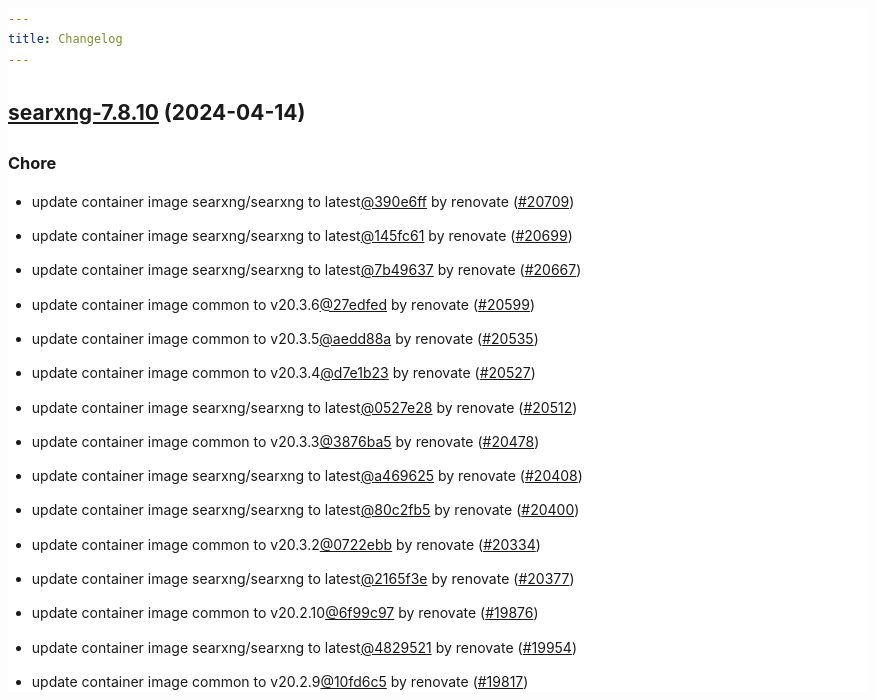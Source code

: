 ```yaml
---
title: Changelog
---
```




## [searxng-7.8.10](https://github.com/truecharts/charts/compare/searxng-7.6.0...searxng-7.8.10) (2024-04-14)

### Chore



- update container image searxng/searxng to latest[@390e6ff](https://github.com/390e6ff) by renovate ([#20709](https://github.com/truecharts/charts/issues/20709))

- update container image searxng/searxng to latest[@145fc61](https://github.com/145fc61) by renovate ([#20699](https://github.com/truecharts/charts/issues/20699))

- update container image searxng/searxng to latest[@7b49637](https://github.com/7b49637) by renovate ([#20667](https://github.com/truecharts/charts/issues/20667))

- update container image common to v20.3.6[@27edfed](https://github.com/27edfed) by renovate ([#20599](https://github.com/truecharts/charts/issues/20599))

- update container image common to v20.3.5[@aedd88a](https://github.com/aedd88a) by renovate ([#20535](https://github.com/truecharts/charts/issues/20535))

- update container image common to v20.3.4[@d7e1b23](https://github.com/d7e1b23) by renovate ([#20527](https://github.com/truecharts/charts/issues/20527))

- update container image searxng/searxng to latest[@0527e28](https://github.com/0527e28) by renovate ([#20512](https://github.com/truecharts/charts/issues/20512))

- update container image common to v20.3.3[@3876ba5](https://github.com/3876ba5) by renovate ([#20478](https://github.com/truecharts/charts/issues/20478))

- update container image searxng/searxng to latest[@a469625](https://github.com/a469625) by renovate ([#20408](https://github.com/truecharts/charts/issues/20408))

- update container image searxng/searxng to latest[@80c2fb5](https://github.com/80c2fb5) by renovate ([#20400](https://github.com/truecharts/charts/issues/20400))

- update container image common to v20.3.2[@0722ebb](https://github.com/0722ebb) by renovate ([#20334](https://github.com/truecharts/charts/issues/20334))

- update container image searxng/searxng to latest[@2165f3e](https://github.com/2165f3e) by renovate ([#20377](https://github.com/truecharts/charts/issues/20377))

- update container image common to v20.2.10[@6f99c97](https://github.com/6f99c97) by renovate ([#19876](https://github.com/truecharts/charts/issues/19876))

- update container image searxng/searxng to latest[@4829521](https://github.com/4829521) by renovate ([#19954](https://github.com/truecharts/charts/issues/19954))

- update container image common to v20.2.9[@10fd6c5](https://github.com/10fd6c5) by renovate ([#19817](https://github.com/truecharts/charts/issues/19817))
